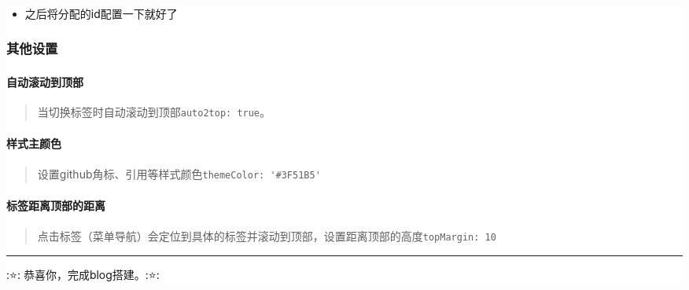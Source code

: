   - 之后将分配的id配置一下就好了

### 其他设置

#### 自动滚动到顶部

> 当切换标签时自动滚动到顶部`auto2top: true`。

#### 样式主颜色

> 设置github角标、引用等样式颜色`themeColor: '#3F51B5'`

#### 标签距离顶部的距离

> 点击标签（菜单导航）会定位到具体的标签并滚动到顶部，设置距离顶部的高度`topMargin: 10`

---
::star:: 恭喜你，完成blog搭建。::star::